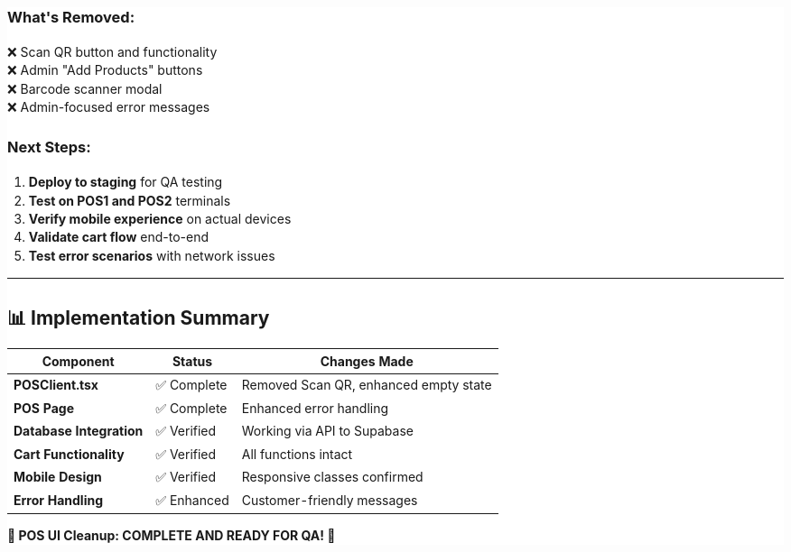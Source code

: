### **What's Removed:**
❌ Scan QR button and functionality  
❌ Admin "Add Products" buttons  
❌ Barcode scanner modal  
❌ Admin-focused error messages  

### **Next Steps:**
1. **Deploy to staging** for QA testing
2. **Test on POS1 and POS2** terminals
3. **Verify mobile experience** on actual devices
4. **Validate cart flow** end-to-end
5. **Test error scenarios** with network issues

---

## 📊 **Implementation Summary**

| Component | Status | Changes Made |
|-----------|--------|--------------|
| **POSClient.tsx** | ✅ Complete | Removed Scan QR, enhanced empty state |
| **POS Page** | ✅ Complete | Enhanced error handling |
| **Database Integration** | ✅ Verified | Working via API to Supabase |
| **Cart Functionality** | ✅ Verified | All functions intact |
| **Mobile Design** | ✅ Verified | Responsive classes confirmed |
| **Error Handling** | ✅ Enhanced | Customer-friendly messages |

**🎉 POS UI Cleanup: COMPLETE AND READY FOR QA! 🎉**